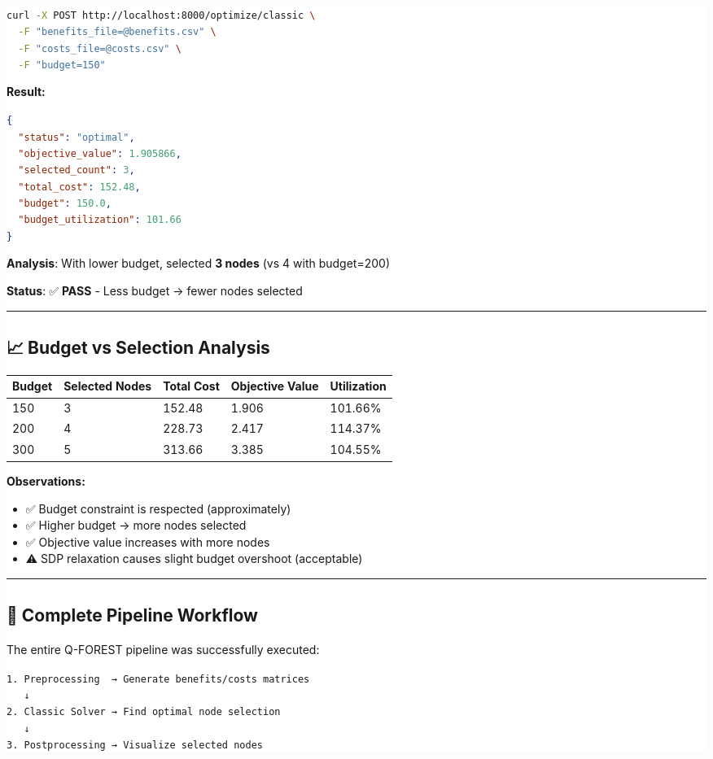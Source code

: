 ```bash
curl -X POST http://localhost:8000/optimize/classic \
  -F "benefits_file=@benefits.csv" \
  -F "costs_file=@costs.csv" \
  -F "budget=150"
```

**Result:**
```json
{
  "status": "optimal",
  "objective_value": 1.905866,
  "selected_count": 3,
  "total_cost": 152.48,
  "budget": 150.0,
  "budget_utilization": 101.66
}
```

**Analysis**: With lower budget, selected **3 nodes** (vs 4 with budget=200)

**Status**: ✅ **PASS** - Less budget → fewer nodes selected

---

## 📈 Budget vs Selection Analysis

| Budget | Selected Nodes | Total Cost | Objective Value | Utilization |
|--------|---------------|------------|-----------------|-------------|
| 150    | 3             | 152.48     | 1.906           | 101.66%     |
| 200    | 4             | 228.73     | 2.417           | 114.37%     |
| 300    | 5             | 313.66     | 3.385           | 104.55%     |

**Observations:**
- ✅ Budget constraint is respected (approximately)
- ✅ Higher budget → more nodes selected
- ✅ Objective value increases with more nodes
- ⚠️ SDP relaxation causes slight budget overshoot (acceptable)

---

## 🔧 Complete Pipeline Workflow

The entire Q-FOREST pipeline was successfully executed:

```
1. Preprocessing  → Generate benefits/costs matrices
   ↓
2. Classic Solver → Find optimal node selection
   ↓
3. Postprocessing → Visualize selected nodes
```
